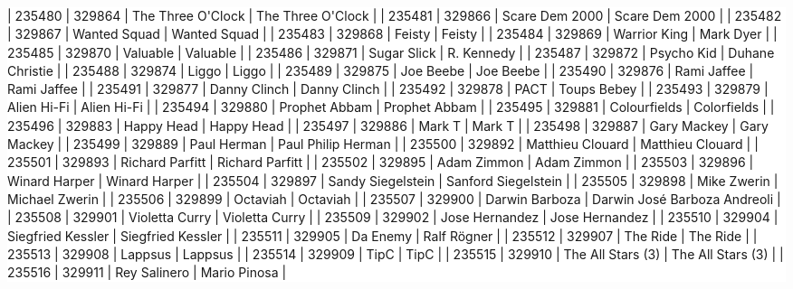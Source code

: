 | 235480 | 329864 | The Three O'Clock | The Three O'Clock |
| 235481 | 329866 | Scare Dem 2000 | Scare Dem 2000 |
| 235482 | 329867 | Wanted Squad | Wanted Squad |
| 235483 | 329868 | Feisty | Feisty |
| 235484 | 329869 | Warrior King | Mark Dyer |
| 235485 | 329870 | Valuable | Valuable |
| 235486 | 329871 | Sugar Slick | R. Kennedy |
| 235487 | 329872 | Psycho Kid | Duhane Christie |
| 235488 | 329874 | Liggo | Liggo |
| 235489 | 329875 | Joe Beebe | Joe Beebe |
| 235490 | 329876 | Rami Jaffee | Rami Jaffee |
| 235491 | 329877 | Danny Clinch | Danny Clinch |
| 235492 | 329878 | PACT | Toups Bebey |
| 235493 | 329879 | Alien Hi-Fi | Alien Hi-Fi |
| 235494 | 329880 | Prophet Abbam | Prophet Abbam |
| 235495 | 329881 | Colourfields | Colorfields |
| 235496 | 329883 | Happy Head | Happy Head |
| 235497 | 329886 | Mark T | Mark T |
| 235498 | 329887 | Gary Mackey | Gary Mackey |
| 235499 | 329889 | Paul Herman | Paul Philip Herman |
| 235500 | 329892 | Matthieu Clouard | Matthieu Clouard |
| 235501 | 329893 | Richard Parfitt | Richard Parfitt |
| 235502 | 329895 | Adam Zimmon | Adam Zimmon |
| 235503 | 329896 | Winard Harper | Winard Harper |
| 235504 | 329897 | Sandy Siegelstein | Sanford Siegelstein |
| 235505 | 329898 | Mike Zwerin | Michael Zwerin |
| 235506 | 329899 | Octaviah | Octaviah |
| 235507 | 329900 | Darwin Barboza | Darwin José Barboza Andreoli |
| 235508 | 329901 | Violetta Curry | Violetta Curry |
| 235509 | 329902 | Jose Hernandez | Jose Hernandez |
| 235510 | 329904 | Siegfried Kessler | Siegfried Kessler |
| 235511 | 329905 | Da Enemy | Ralf Rögner |
| 235512 | 329907 | The Ride | The Ride |
| 235513 | 329908 | Lappsus | Lappsus |
| 235514 | 329909 | TipC | TipC |
| 235515 | 329910 | The All Stars (3) | The All Stars (3) |
| 235516 | 329911 | Rey Salinero | Mario Pinosa |